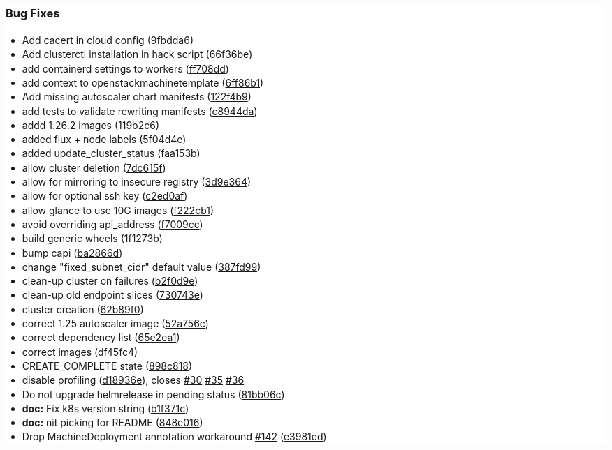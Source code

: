 
### Bug Fixes

* Add cacert in cloud config ([9fbdda6](https://github.com/vexxhost/magnum-cluster-api/commit/9fbdda6f0fa95ab48a0c25baa4ef26e1c1cbea96))
* Add clusterctl installation in hack script ([66f36be](https://github.com/vexxhost/magnum-cluster-api/commit/66f36bef91c46e1141e841dcb3a3c579e5334d30))
* add containerd settings to workers ([ff708dd](https://github.com/vexxhost/magnum-cluster-api/commit/ff708dd6e110a8ef8fb2d40348dd6dad35e057ae))
* add context to openstackmachinetemplate ([6ff86b1](https://github.com/vexxhost/magnum-cluster-api/commit/6ff86b1fcd5ddd621c9f771fefce2a861eb65768))
* Add missing autoscaler chart manifests ([122f4b9](https://github.com/vexxhost/magnum-cluster-api/commit/122f4b9d9d417a13150b692149533e7b6c81f2db))
* add tests to validate rewriting manifests ([c8944da](https://github.com/vexxhost/magnum-cluster-api/commit/c8944dac31204a42ffc572f21b0c2581f71415a3))
* addd 1.26.2 images ([119b2c6](https://github.com/vexxhost/magnum-cluster-api/commit/119b2c6fed91dc4ad82878007ed84f3bc77df6ad))
* added flux + node labels ([5f04d4e](https://github.com/vexxhost/magnum-cluster-api/commit/5f04d4ed8b00ba0d45cc59edd678bdf72679b00b))
* added update_cluster_status ([faa153b](https://github.com/vexxhost/magnum-cluster-api/commit/faa153b17a5467436d9fa2fb76744bfc7a642a76))
* allow cluster deletion ([7dc615f](https://github.com/vexxhost/magnum-cluster-api/commit/7dc615f1725b6a5235c95a173adab2253dc8927f))
* allow for mirroring to insecure registry ([3d9e364](https://github.com/vexxhost/magnum-cluster-api/commit/3d9e3645360f0f098499d5437fccdd0adab418e8))
* allow for optional ssh key ([c2ed0af](https://github.com/vexxhost/magnum-cluster-api/commit/c2ed0af9a773c75ada9db978088aab8818c2593a))
* allow glance to use 10G images ([f222cb1](https://github.com/vexxhost/magnum-cluster-api/commit/f222cb121b2b81660cdc174707d40c7882fc050a))
* avoid overriding api_address ([f7009cc](https://github.com/vexxhost/magnum-cluster-api/commit/f7009ccd36756cbd40c622538c2831d0bff3004c))
* build generic wheels ([1f1273b](https://github.com/vexxhost/magnum-cluster-api/commit/1f1273b043402ae406965b7bddf7831ece6e715a))
* bump capi ([ba2866d](https://github.com/vexxhost/magnum-cluster-api/commit/ba2866defad25aac12f4055275251497311e4e22))
* change "fixed_subnet_cidr" default value ([387fd99](https://github.com/vexxhost/magnum-cluster-api/commit/387fd995fa4d8fac95b07bc285843349a58dca6d))
* clean-up cluster on failures ([b2f0d9e](https://github.com/vexxhost/magnum-cluster-api/commit/b2f0d9eb0df0ccdb28d0431005b77b4c6a806634))
* clean-up old endpoint slices ([730743e](https://github.com/vexxhost/magnum-cluster-api/commit/730743efe4ecd1233033fd7fa8119076981e4d01))
* cluster creation ([62b89f0](https://github.com/vexxhost/magnum-cluster-api/commit/62b89f0561d1ab0d14086a85181aabbed71380ac))
* correct 1.25 autoscaler image ([52a756c](https://github.com/vexxhost/magnum-cluster-api/commit/52a756c0c6d73d247251de4ee8324b3eecd969b8))
* correct dependency list ([65e2ea1](https://github.com/vexxhost/magnum-cluster-api/commit/65e2ea1f5ff3e6ea8287b97f14af8111d84f5f4c))
* correct images ([df45fc4](https://github.com/vexxhost/magnum-cluster-api/commit/df45fc4d2a89afde952eac9170a2f1b7f079fd43))
* CREATE_COMPLETE state ([898c818](https://github.com/vexxhost/magnum-cluster-api/commit/898c818f354394d5ff898c2f911fa0f88b6771f1))
* disable profiling ([d18936e](https://github.com/vexxhost/magnum-cluster-api/commit/d18936e9ae76c996c6b4ff8ecbadcf666da572b0)), closes [#30](https://github.com/vexxhost/magnum-cluster-api/issues/30) [#35](https://github.com/vexxhost/magnum-cluster-api/issues/35) [#36](https://github.com/vexxhost/magnum-cluster-api/issues/36)
* Do not upgrade helmrelease in pending status ([81bb06c](https://github.com/vexxhost/magnum-cluster-api/commit/81bb06c054d4c7fa2f199171be6d58b2a5e16cf4))
* **doc:** Fix k8s version string ([b1f371c](https://github.com/vexxhost/magnum-cluster-api/commit/b1f371cd36d8de041b50674006e856e5bed36a04))
* **doc:** nit picking for README ([848e016](https://github.com/vexxhost/magnum-cluster-api/commit/848e016094aa21e767d03f08bbc8f1d05adb6a18))
* Drop MachineDeployment annotation workaround [#142](https://github.com/vexxhost/magnum-cluster-api/issues/142) ([e3981ed](https://github.com/vexxhost/magnum-cluster-api/commit/e3981ed1b7790b19343d326e20bab43e8f8b507f))
